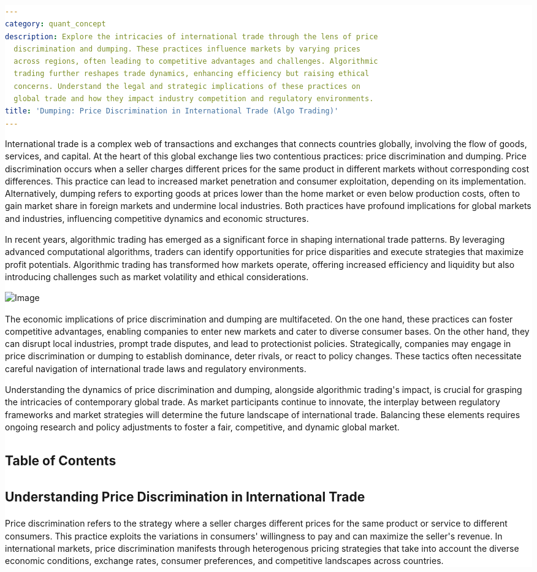 ```yaml
---
category: quant_concept
description: Explore the intricacies of international trade through the lens of price
  discrimination and dumping. These practices influence markets by varying prices
  across regions, often leading to competitive advantages and challenges. Algorithmic
  trading further reshapes trade dynamics, enhancing efficiency but raising ethical
  concerns. Understand the legal and strategic implications of these practices on
  global trade and how they impact industry competition and regulatory environments.
title: 'Dumping: Price Discrimination in International Trade (Algo Trading)'
---
```


International trade is a complex web of transactions and exchanges that connects countries globally, involving the flow of goods, services, and capital. At the heart of this global exchange lies two contentious practices: price discrimination and dumping. Price discrimination occurs when a seller charges different prices for the same product in different markets without corresponding cost differences. This practice can lead to increased market penetration and consumer exploitation, depending on its implementation. Alternatively, dumping refers to exporting goods at prices lower than the home market or even below production costs, often to gain market share in foreign markets and undermine local industries. Both practices have profound implications for global markets and industries, influencing competitive dynamics and economic structures.

In recent years, algorithmic trading has emerged as a significant force in shaping international trade patterns. By leveraging advanced computational algorithms, traders can identify opportunities for price disparities and execute strategies that maximize profit potentials. Algorithmic trading has transformed how markets operate, offering increased efficiency and liquidity but also introducing challenges such as market volatility and ethical considerations.

![Image](images/1.png)

The economic implications of price discrimination and dumping are multifaceted. On the one hand, these practices can foster competitive advantages, enabling companies to enter new markets and cater to diverse consumer bases. On the other hand, they can disrupt local industries, prompt trade disputes, and lead to protectionist policies. Strategically, companies may engage in price discrimination or dumping to establish dominance, deter rivals, or react to policy changes. These tactics often necessitate careful navigation of international trade laws and regulatory environments.

Understanding the dynamics of price discrimination and dumping, alongside algorithmic trading's impact, is crucial for grasping the intricacies of contemporary global trade. As market participants continue to innovate, the interplay between regulatory frameworks and market strategies will determine the future landscape of international trade. Balancing these elements requires ongoing research and policy adjustments to foster a fair, competitive, and dynamic global market.

## Table of Contents

## Understanding Price Discrimination in International Trade

Price discrimination refers to the strategy where a seller charges different prices for the same product or service to different consumers. This practice exploits the variations in consumers' willingness to pay and can maximize the seller's revenue. In international markets, price discrimination manifests through heterogenous pricing strategies that take into account the diverse economic conditions, exchange rates, consumer preferences, and competitive landscapes across countries.
